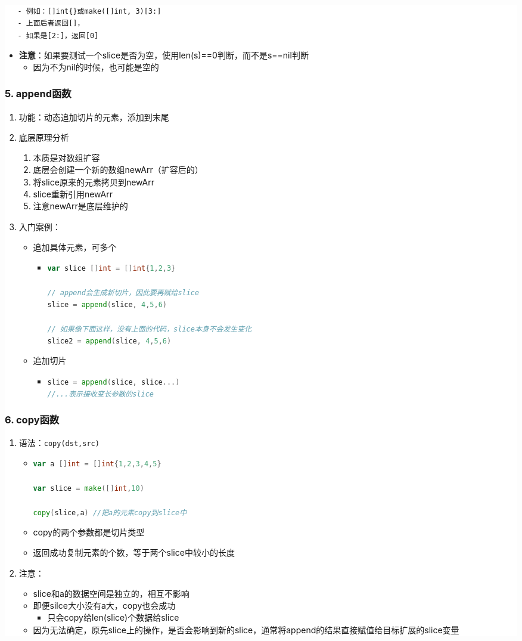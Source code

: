        - 例如：[]int{}或make([]int, 3)[3:]
       - 上面后者返回[]，
       - 如果是[2:]，返回[0]
   - **注意**：如果要测试一个slice是否为空，使用len(s)==0判断，而不是s==nil判断
     - 因为不为nil的时候，也可能是空的

### 5. append函数

1. 功能：动态追加切片的元素，添加到末尾

2. 底层原理分析
   1. 本质是对数组扩容
   2. 底层会创建一个新的数组newArr（扩容后的）
   3. 将slice原来的元素拷贝到newArr
   4. slice重新引用newArr
   5. 注意newArr是底层维护的

3. 入门案例：

   - 追加具体元素，可多个

     - ```go
       var slice []int = []int{1,2,3}
       
       // append会生成新切片，因此要再赋给slice
       slice = append(slice, 4,5,6)
       
       // 如果像下面这样，没有上面的代码，slice本身不会发生变化
       slice2 = append(slice, 4,5,6)
       ```

   - 追加切片

     - ```go
       slice = append(slice, slice...)
       //...表示接收变长参数的slice
       ```

### 6. copy函数

1. 语法：`copy(dst,src)`

   - ```go
     var a []int = []int{1,2,3,4,5}
     
     var slice = make([]int,10)
     
     copy(slice,a) //把a的元素copy到slice中
     ```

   - copy的两个参数都是切片类型

   - 返回成功复制元素的个数，等于两个slice中较小的长度

2. 注意：

   - slice和a的数据空间是独立的，相互不影响
   - 即便silce大小没有a大，copy也会成功
     - 只会copy给len(slice)个数据给slice
   - 因为无法确定，原先slice上的操作，是否会影响到新的slice，通常将append的结果直接赋值给目标扩展的slice变量
